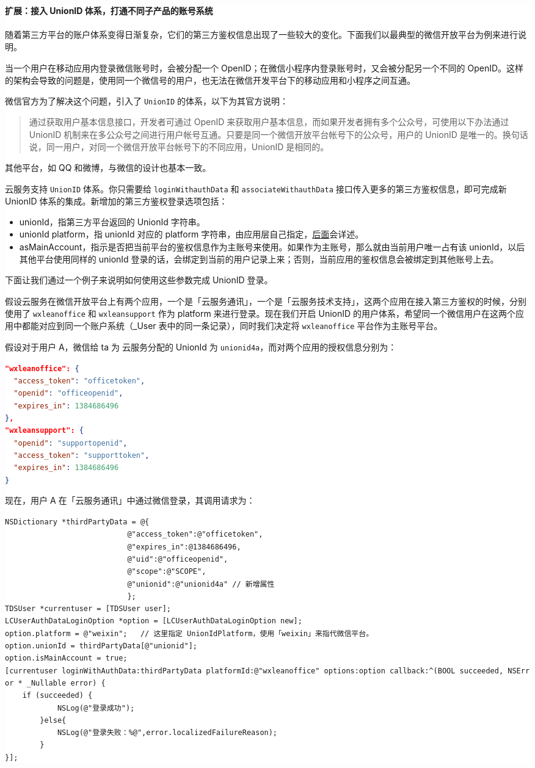 #### 扩展：接入 UnionID 体系，打通不同子产品的账号系统

随着第三方平台的账户体系变得日渐复杂，它们的第三方鉴权信息出现了一些较大的变化。下面我们以最典型的微信开放平台为例来进行说明。

当一个用户在移动应用内登录微信账号时，会被分配一个 OpenID；在微信小程序内登录账号时，又会被分配另一个不同的 OpenID。这样的架构会导致的问题是，使用同一个微信号的用户，也无法在微信开发平台下的移动应用和小程序之间互通。

微信官方为了解决这个问题，引入了 `UnionID` 的体系，以下为其官方说明：

> 通过获取用户基本信息接口，开发者可通过 OpenID 来获取用户基本信息，而如果开发者拥有多个公众号，可使用以下办法通过 UnionID 机制来在多公众号之间进行用户帐号互通。只要是同一个微信开放平台帐号下的公众号，用户的 UnionID 是唯一的。换句话说，同一用户，对同一个微信开放平台帐号下的不同应用，UnionID 是相同的。

其他平台，如 QQ 和微博，与微信的设计也基本一致。

云服务支持 `UnionID` 体系。你只需要给 `loginWithauthData` 和 `associateWithauthData` 接口传入更多的第三方鉴权信息，即可完成新 UnionID 体系的集成。新增加的第三方鉴权登录选项包括：

- unionId，指第三方平台返回的 UnionId 字符串。
- unionId platform，指 unionId 对应的 platform 字符串，由应用层自己指定，[后面](#该如何指定-unionIdPlatform)会详述。
- asMainAccount，指示是否把当前平台的鉴权信息作为主账号来使用。如果作为主账号，那么就由当前用户唯一占有该 unionId，以后其他平台使用同样的 unionId 登录的话，会绑定到当前的用户记录上来；否则，当前应用的鉴权信息会被绑定到其他账号上去。

下面让我们通过一个例子来说明如何使用这些参数完成 UnionID 登录。

假设云服务在微信开放平台上有两个应用，一个是「云服务通讯」，一个是「云服务技术支持」，这两个应用在接入第三方鉴权的时候，分别使用了 `wxleanoffice` 和 `wxleansupport` 作为 platform 来进行登录。现在我们开启 UnionID 的用户体系，希望同一个微信用户在这两个应用中都能对应到同一个账户系统（_User 表中的同一条记录），同时我们决定将 `wxleanoffice` 平台作为主账号平台。

假设对于用户 A，微信给 ta 为 云服务分配的 UnionId 为 `unionid4a`，而对两个应用的授权信息分别为：

```json
"wxleanoffice": {
  "access_token": "officetoken",
  "openid": "officeopenid",
  "expires_in": 1384686496
},
"wxleansupport": {
  "openid": "supportopenid",
  "access_token": "supporttoken",
  "expires_in": 1384686496
}
```

现在，用户 A 在「云服务通讯」中通过微信登录，其调用请求为：

```objc
NSDictionary *thirdPartyData = @{
                            @"access_token":@"officetoken",
                            @"expires_in":@1384686496,
                            @"uid":@"officeopenid",
                            @"scope":@"SCOPE",
                            @"unionid":@"unionid4a" // 新增属性
                            };
TDSUser *currentuser = [TDSUser user];
LCUserAuthDataLoginOption *option = [LCUserAuthDataLoginOption new];
option.platform = @"weixin";   // 这里指定 UnionIdPlatform，使用「weixin」来指代微信平台。
option.unionId = thirdPartyData[@"unionid"];
option.isMainAccount = true;
[currentuser loginWithAuthData:thirdPartyData platformId:@"wxleanoffice" options:option callback:^(BOOL succeeded, NSError * _Nullable error) {
    if (succeeded) {
            NSLog(@"登录成功");
        }else{
            NSLog(@"登录失败：%@",error.localizedFailureReason);
        }
}];
```
